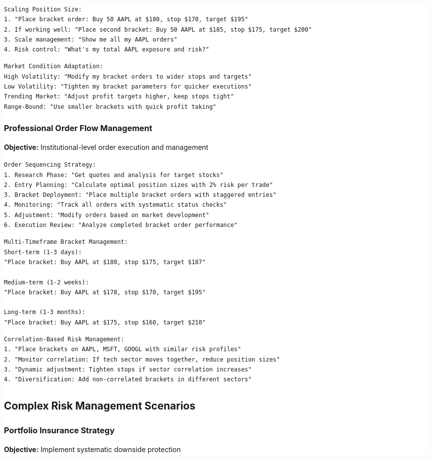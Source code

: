 ```
Scaling Position Size:
1. "Place bracket order: Buy 50 AAPL at $180, stop $170, target $195"
2. If working well: "Place second bracket: Buy 50 AAPL at $185, stop $175, target $200"
3. Scale management: "Show me all my AAPL orders"
4. Risk control: "What's my total AAPL exposure and risk?"
```

```
Market Condition Adaptation:
High Volatility: "Modify my bracket orders to wider stops and targets"
Low Volatility: "Tighten my bracket parameters for quicker executions"
Trending Market: "Adjust profit targets higher, keep stops tight"
Range-Bound: "Use smaller brackets with quick profit taking"
```

### Professional Order Flow Management

**Objective:** Institutional-level order execution and management

```
Order Sequencing Strategy:
1. Research Phase: "Get quotes and analysis for target stocks"
2. Entry Planning: "Calculate optimal position sizes with 2% risk per trade"
3. Bracket Deployment: "Place multiple bracket orders with staggered entries"
4. Monitoring: "Track all orders with systematic status checks"
5. Adjustment: "Modify orders based on market development"
6. Execution Review: "Analyze completed bracket order performance"
```

```
Multi-Timeframe Bracket Management:
Short-term (1-3 days):
"Place bracket: Buy AAPL at $180, stop $175, target $187"

Medium-term (1-2 weeks):  
"Place bracket: Buy AAPL at $178, stop $170, target $195"

Long-term (1-3 months):
"Place bracket: Buy AAPL at $175, stop $160, target $210"
```

```
Correlation-Based Risk Management:
1. "Place brackets on AAPL, MSFT, GOOGL with similar risk profiles"
2. "Monitor correlation: If tech sector moves together, reduce position sizes"
3. "Dynamic adjustment: Tighten stops if sector correlation increases"
4. "Diversification: Add non-correlated brackets in different sectors"
```

## Complex Risk Management Scenarios

### Portfolio Insurance Strategy

**Objective:** Implement systematic downside protection
